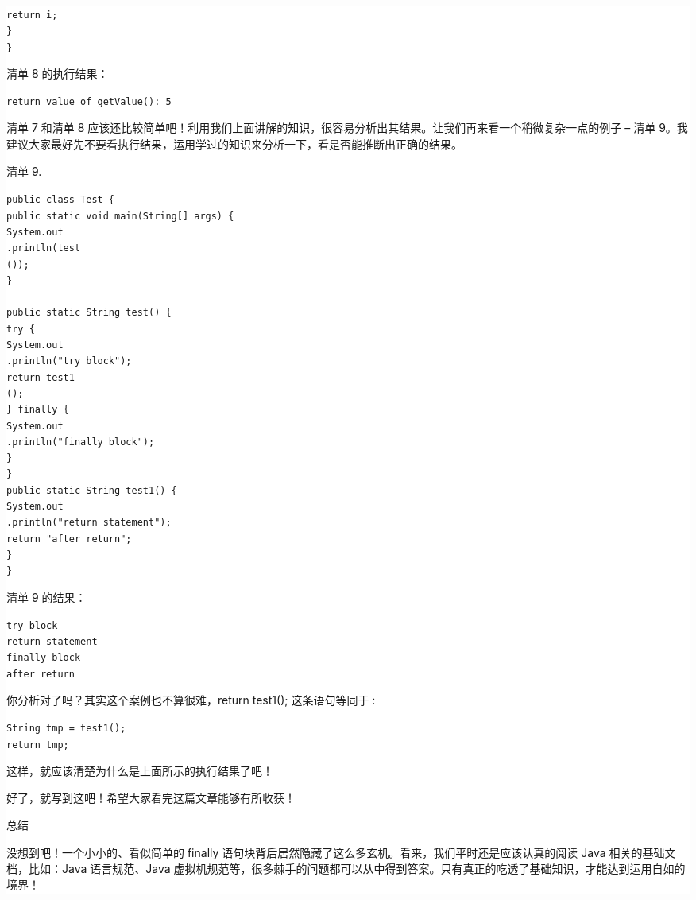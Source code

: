     return i; 
    } 
    } 



清单 8 的执行结果： 


    return value of getValue(): 5 



清单 7 和清单 8 应该还比较简单吧！利用我们上面讲解的知识，很容易分析出其结果。让我们再来看一个稍微复杂一点的例子 – 清单 9。我建议大家最好先不要看执行结果，运用学过的知识来分析一下，看是否能推断出正确的结果。 


清单 9. 


    public class Test { 
    public static void main(String[] args) {  
    System.out 
    .println(test 
    ());  
    }  
    
    public static String test() {  
    try {  
    System.out 
    .println("try block");  
    return test1 
    ();  
    } finally {  
    System.out 
    .println("finally block");  
    }  
    }  
    public static String test1() {  
    System.out 
    .println("return statement");  
    return "after return";  
    }  
    } 



清单 9 的结果： 

    try block 
    return statement 
    finally block 
    after return 



你分析对了吗？其实这个案例也不算很难，return test1(); 这条语句等同于 : 

    String tmp = test1(); 
    return tmp; 



这样，就应该清楚为什么是上面所示的执行结果了吧！ 

好了，就写到这吧！希望大家看完这篇文章能够有所收获！ 


总结 

没想到吧！一个小小的、看似简单的 finally 语句块背后居然隐藏了这么多玄机。看来，我们平时还是应该认真的阅读 Java 相关的基础文档，比如：Java 语言规范、Java 虚拟机规范等，很多棘手的问题都可以从中得到答案。只有真正的吃透了基础知识，才能达到运用自如的境界！